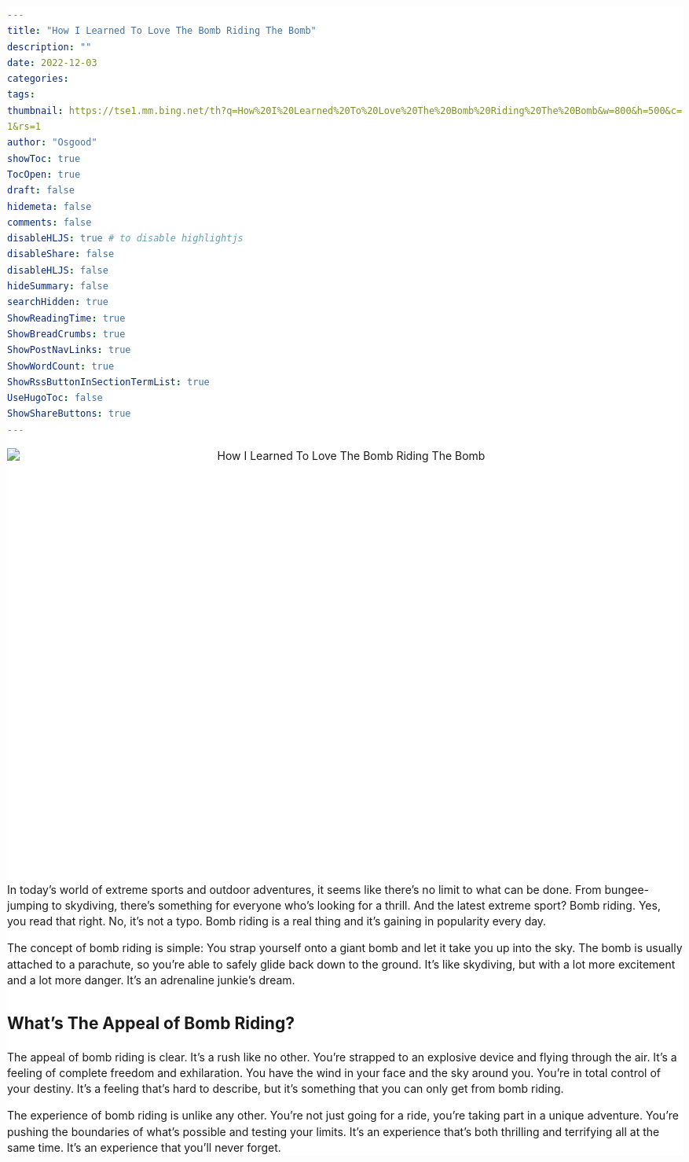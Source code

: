 ```yaml
---
title: "How I Learned To Love The Bomb Riding The Bomb"
description: ""
date: 2022-12-03
categories: 
tags: 
thumbnail: https://tse1.mm.bing.net/th?q=How%20I%20Learned%20To%20Love%20The%20Bomb%20Riding%20The%20Bomb&w=800&h=500&c=1&rs=1
author: "Osgood"
showToc: true
TocOpen: true
draft: false
hidemeta: false
comments: false
disableHLJS: true # to disable highlightjs
disableShare: false
disableHLJS: false
hideSummary: false
searchHidden: true
ShowReadingTime: true
ShowBreadCrumbs: true
ShowPostNavLinks: true
ShowWordCount: true
ShowRssButtonInSectionTermList: true
UseHugoToc: false
ShowShareButtons: true
---
```


<center>
	<img src="https://tse1.mm.bing.net/th?q=How%20I%20Learned%20To%20Love%20The%20Bomb%20Riding%20The%20Bomb&w=800&h=500&c=1&rs=1" alt="How I Learned To Love The Bomb Riding The Bomb" width="800" height="500" style="display: block; width: 100%; height: auto">
</center>

<p>In today’s world of extreme sports and outdoor adventures, it seems like there’s no limit to what can be done. From bungee-jumping to skydiving, there’s something for everyone who’s looking for a thrill. And the latest extreme sport? Bomb riding. Yes, you read that right. No, it’s not a typo. Bomb riding is a real thing and it’s gaining in popularity every day.</p>

<p>The concept of bomb riding is simple: You strap yourself onto a giant bomb and let it take you up into the sky. The bomb is usually attached to a parachute, so you’re able to safely glide back down to the ground. It’s like skydiving, but with a lot more excitement and a lot more danger. It’s an adrenaline junkie’s dream.</p>

<h2>What’s The Appeal of Bomb Riding?</h2>

<p>The appeal of bomb riding is clear. It’s a rush like no other. You’re strapped to an explosive device and flying through the air. It’s a feeling of complete freedom and exhilaration. You have the wind in your face and the sky around you. You’re in total control of your destiny. It’s a feeling that’s hard to describe, but it’s something that you can only get from bomb riding.</p>

<p>The experience of bomb riding is unlike any other. You’re not just going for a ride, you’re taking part in a unique adventure. You’re pushing the boundaries of what’s possible and testing your limits. It’s an experience that’s both thrilling and terrifying all at the same time. It’s an experience that you’ll never forget.</p>
